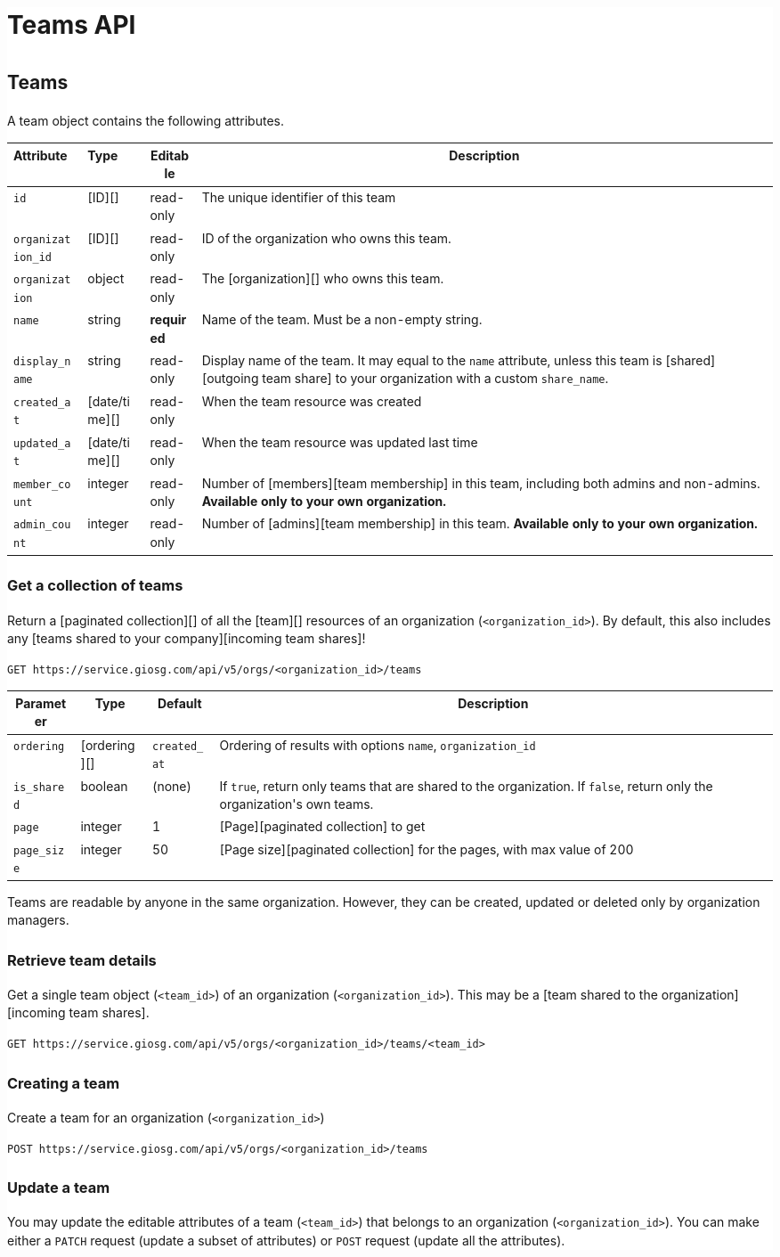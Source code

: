 Teams API
=========

## Teams

A team object contains the following attributes.

Attribute | Type | Editable | Description
:---------|:-----|----------|------------
`id` | [ID][] | read-only | The unique identifier of this team
`organization_id` | [ID][] | read-only | ID of the organization who owns this team.
`organization` | object | read-only | The [organization][] who owns this team.
`name` | string | **required** | Name of the team. Must be a non-empty string.
`display_name` | string | read-only | Display name of the team. It may equal to the `name` attribute, unless this team is [shared][outgoing team share] to your organization with a custom `share_name`.
`created_at` | [date/time][] | read-only | When the team resource was created
`updated_at` | [date/time][] | read-only | When the team resource was updated last time
`member_count` | integer | read-only | Number of [members][team membership] in this team, including both admins and non-admins. **Available only to your own organization.**
`admin_count` | integer | read-only | Number of [admins][team membership] in this team. **Available only to your own organization.**

### Get a collection of teams
Return a [paginated collection][] of all the [team][] resources of an organization (`<organization_id>`). By default, this also includes any [teams shared to your company][incoming team shares]!

`GET https://service.giosg.com/api/v5/orgs/<organization_id>/teams`

Parameter | Type | Default | Description
----------|------|---------|------------
`ordering` | [ordering][] | `created_at` | Ordering of results with options `name`, `organization_id`
`is_shared` | boolean | (none) | If `true`, return only teams that are shared to the organization. If `false`, return only the organization's own teams.
`page` | integer | 1 | [Page][paginated collection] to get
`page_size` | integer | 50 | [Page size][paginated collection] for the pages, with max value of 200

Teams are readable by anyone in the same organization. However, they can be created, updated or deleted only by organization managers.

### Retrieve team details
Get a single team object (`<team_id>`) of an organization (`<organization_id>`). This may be a [team shared to the organization][incoming team shares].

`GET https://service.giosg.com/api/v5/orgs/<organization_id>/teams/<team_id>`

### Creating a team
Create a team for an organization (`<organization_id>`)

`POST https://service.giosg.com/api/v5/orgs/<organization_id>/teams`

### Update a team
You may update the editable attributes of a team (`<team_id>`) that belongs to an organization (`<organization_id>`). You can make either a `PATCH` request (update a subset of attributes) or `POST` request (update all the attributes).
